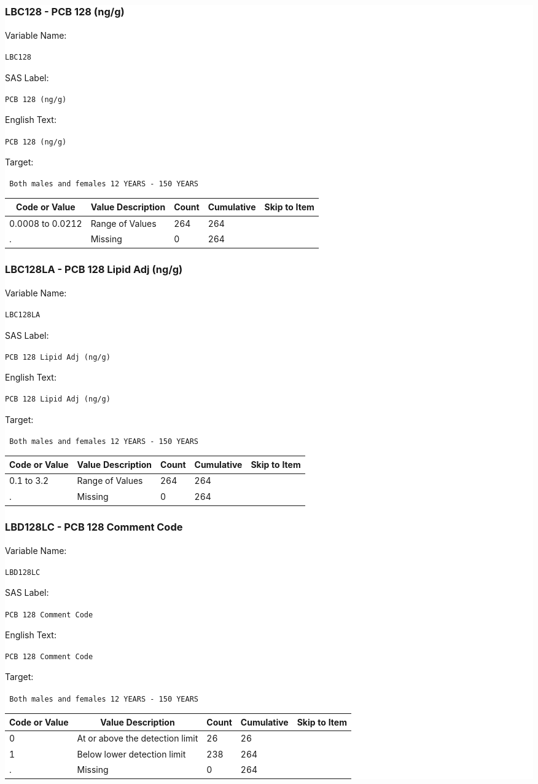 ### LBC128 - PCB 128 (ng/g)

Variable Name:

    LBC128
SAS Label:

    PCB 128 (ng/g)
English Text:

    PCB 128 (ng/g)
Target:

     Both males and females 12 YEARS - 150 YEARS
Code or Value | Value Description | Count | Cumulative | Skip to Item  
---|---|---|---|---  
0.0008 to 0.0212 | Range of Values | 264 | 264 |   
. | Missing | 0 | 264 |   
  
### LBC128LA - PCB 128 Lipid Adj (ng/g)

Variable Name:

    LBC128LA
SAS Label:

    PCB 128 Lipid Adj (ng/g) 
English Text:

    PCB 128 Lipid Adj (ng/g) 
Target:

     Both males and females 12 YEARS - 150 YEARS
Code or Value | Value Description | Count | Cumulative | Skip to Item  
---|---|---|---|---  
0.1 to 3.2 | Range of Values | 264 | 264 |   
. | Missing | 0 | 264 |   
  
### LBD128LC - PCB 128 Comment Code

Variable Name:

    LBD128LC
SAS Label:

    PCB 128 Comment Code 
English Text:

    PCB 128 Comment Code 
Target:

     Both males and females 12 YEARS - 150 YEARS
Code or Value | Value Description | Count | Cumulative | Skip to Item  
---|---|---|---|---  
0 | At or above the detection limit | 26 | 26 |   
1 | Below lower detection limit | 238 | 264 |   
. | Missing | 0 | 264 |   
  